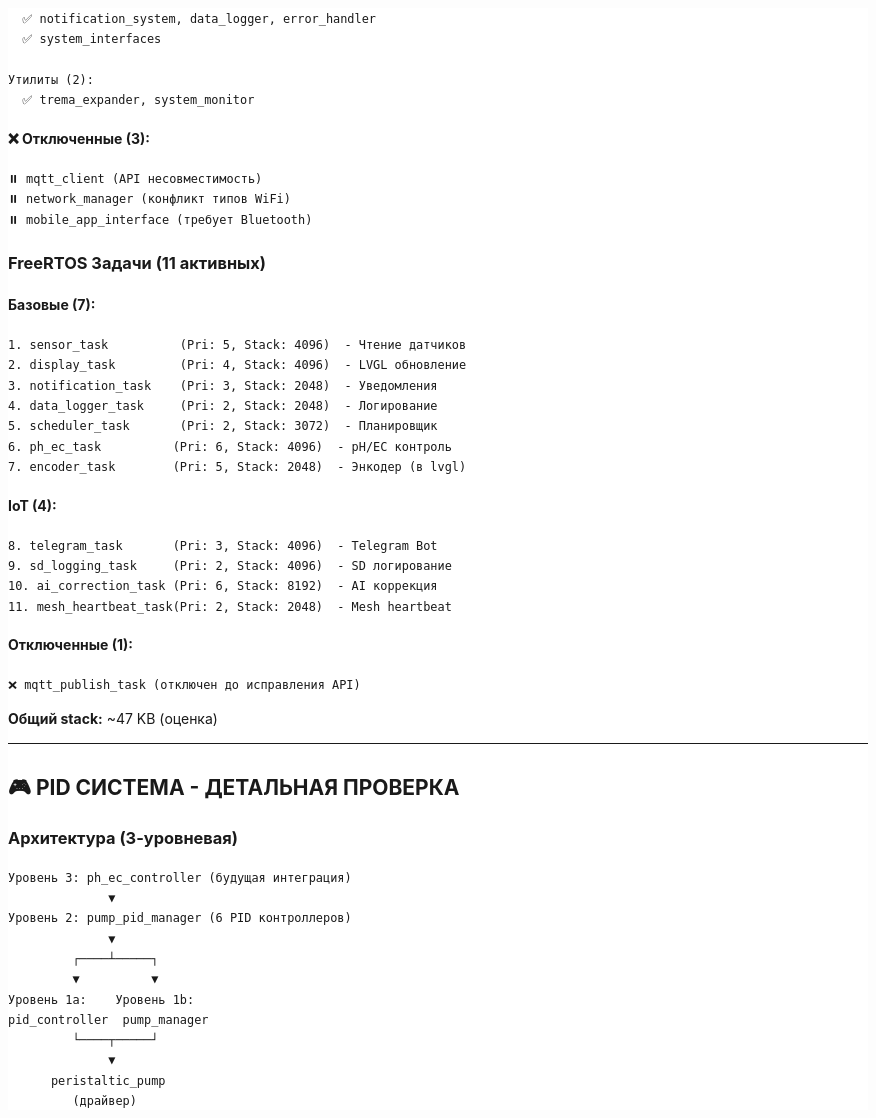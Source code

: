 ```
  ✅ notification_system, data_logger, error_handler
  ✅ system_interfaces

Утилиты (2):
  ✅ trema_expander, system_monitor
```

#### ❌ Отключенные (3):
```
⏸️ mqtt_client (API несовместимость)
⏸️ network_manager (конфликт типов WiFi)
⏸️ mobile_app_interface (требует Bluetooth)
```

### FreeRTOS Задачи (11 активных)

#### Базовые (7):
```
1. sensor_task          (Pri: 5, Stack: 4096)  - Чтение датчиков
2. display_task         (Pri: 4, Stack: 4096)  - LVGL обновление
3. notification_task    (Pri: 3, Stack: 2048)  - Уведомления
4. data_logger_task     (Pri: 2, Stack: 2048)  - Логирование
5. scheduler_task       (Pri: 2, Stack: 3072)  - Планировщик
6. ph_ec_task          (Pri: 6, Stack: 4096)  - pH/EC контроль
7. encoder_task        (Pri: 5, Stack: 2048)  - Энкодер (в lvgl)
```

#### IoT (4):
```
8. telegram_task       (Pri: 3, Stack: 4096)  - Telegram Bot
9. sd_logging_task     (Pri: 2, Stack: 4096)  - SD логирование
10. ai_correction_task (Pri: 6, Stack: 8192)  - AI коррекция
11. mesh_heartbeat_task(Pri: 2, Stack: 2048)  - Mesh heartbeat
```

#### Отключенные (1):
```
❌ mqtt_publish_task (отключен до исправления API)
```

**Общий stack:** ~47 KB (оценка)

---

## 🎮 PID СИСТЕМА - ДЕТАЛЬНАЯ ПРОВЕРКА

### Архитектура (3-уровневая)

```
Уровень 3: ph_ec_controller (будущая интеграция)
              ▼
Уровень 2: pump_pid_manager (6 PID контроллеров)
              ▼
         ┌────┴─────┐
         ▼          ▼
Уровень 1a:    Уровень 1b:
pid_controller  pump_manager
         └────┬─────┘
              ▼
      peristaltic_pump
         (драйвер)
```

